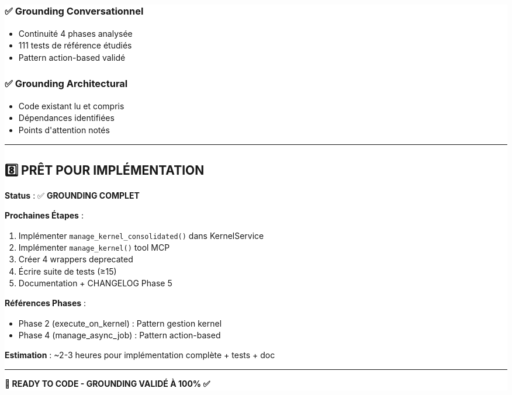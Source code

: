 ### ✅ Grounding Conversationnel
- Continuité 4 phases analysée
- 111 tests de référence étudiés
- Pattern action-based validé

### ✅ Grounding Architectural
- Code existant lu et compris
- Dépendances identifiées
- Points d'attention notés

---

## 8️⃣ PRÊT POUR IMPLÉMENTATION

**Status** : ✅ **GROUNDING COMPLET**

**Prochaines Étapes** :
1. Implémenter `manage_kernel_consolidated()` dans KernelService
2. Implémenter `manage_kernel()` tool MCP
3. Créer 4 wrappers deprecated
4. Écrire suite de tests (≥15)
5. Documentation + CHANGELOG Phase 5

**Références Phases** :
- Phase 2 (execute_on_kernel) : Pattern gestion kernel
- Phase 4 (manage_async_job) : Pattern action-based

**Estimation** : ~2-3 heures pour implémentation complète + tests + doc

---

**🚀 READY TO CODE - GROUNDING VALIDÉ À 100% ✅**